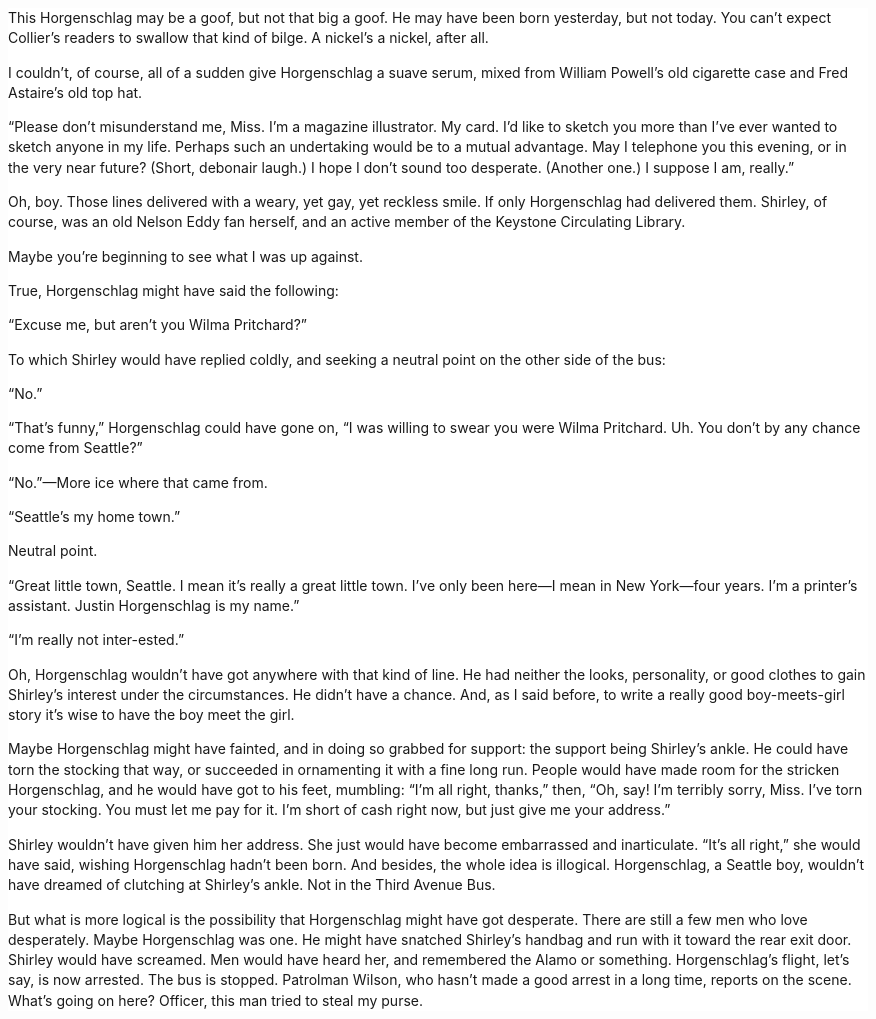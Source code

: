 This Horgenschlag may be a goof, but not that big a goof. He may have been born yesterday, but not today. You can’t expect Collier’s readers to swallow that kind of bilge. A nickel’s a nickel, after all.

I couldn’t, of course, all of a sudden give Horgenschlag a suave serum, mixed from William Powell’s old cigarette case and Fred Astaire’s old top hat.

“Please don’t misunderstand me, Miss. I’m a magazine illustrator. My card. I’d like to sketch you more than I’ve ever wanted to sketch anyone in my life. Perhaps such an undertaking would be to a mutual advantage. May I telephone you this evening, or in the very near future? (Short, debonair laugh.) I hope I don’t sound too desperate. (Another one.) I suppose I am, really.”

Oh, boy. Those lines delivered with a weary, yet gay, yet reckless smile. If only Horgenschlag had delivered them. Shirley, of course, was an old Nelson Eddy fan herself, and an active member of the Keystone Circulating Library.

Maybe you’re beginning to see what I was up against.

True, Horgenschlag might have said the following:

“Excuse me, but aren’t you Wilma Pritchard?”

To which Shirley would have replied coldly, and seeking a neutral point on the other side of the bus:

“No.”

“That’s funny,” Horgenschlag could have gone on, “I was willing to swear you were Wilma Pritchard. Uh. You don’t by any chance come from Seattle?”

“No.”—More ice where that came from.

“Seattle’s my home town.”

Neutral point.

“Great little town, Seattle. I mean it’s really a great little town. I’ve only been here—I mean in New York—four years. I’m a printer’s assistant. Justin Horgenschlag is my name.”

“I’m really not inter-ested.”

Oh, Horgenschlag wouldn’t have got anywhere with that kind of line. He had neither the looks, personality, or good clothes to gain Shirley’s interest under the circumstances. He didn’t have a chance. And, as I said before, to write a really good boy-meets-girl story it’s wise to have the boy meet the girl.


Maybe Horgenschlag might have fainted, and in doing so grabbed for support: the support being Shirley’s ankle. He could have torn the stocking that way, or succeeded in ornamenting it with a fine long run. People would have made room for the stricken Horgenschlag, and he would have got to his feet, mumbling: “I’m all right, thanks,” then, “Oh, say! I’m terribly sorry, Miss. I’ve torn your stocking. You must let me pay for it. I’m short of cash right now, but just give me your address.”

Shirley wouldn’t have given him her address. She just would have become embarrassed and inarticulate. “It’s all right,” she would have said, wishing Horgenschlag hadn’t been born. And besides, the whole idea is illogical. Horgenschlag, a Seattle boy, wouldn’t have dreamed of clutching at Shirley’s ankle. Not in the Third Avenue Bus.

But what is more logical is the possibility that Horgenschlag might have got desperate. There are still a few men who love desperately. Maybe Horgenschlag was one. He might have snatched Shirley’s handbag and run with it toward the rear exit door. Shirley would have screamed. Men would have heard her, and remembered the Alamo or something. Horgenschlag’s flight, let’s say, is now arrested. The bus is stopped. Patrolman Wilson, who hasn’t made a good arrest in a long time, reports on the scene. What’s going on here? Officer, this man tried to steal my purse.
